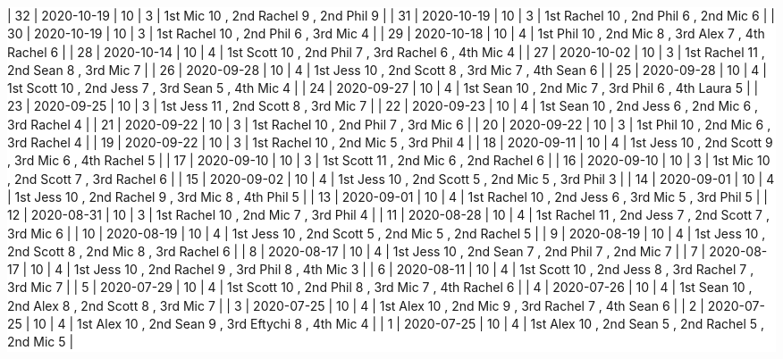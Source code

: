 | 32       | 2020-10-19 | 10         | 3           | 1st Mic 10 , 2nd Rachel 9 , 2nd Phil 9                  |
| 31       | 2020-10-19 | 10         | 3           | 1st Rachel 10 , 2nd Phil 6 , 2nd Mic 6                  |
| 30       | 2020-10-19 | 10         | 3           | 1st Rachel 10 , 2nd Phil 6 , 3rd Mic 4                  |
| 29       | 2020-10-18 | 10         | 4           | 1st Phil 10 , 2nd Mic 8 , 3rd Alex 7 , 4th Rachel 6     |
| 28       | 2020-10-14 | 10         | 4           | 1st Scott 10 , 2nd Phil 7 , 3rd Rachel 6 , 4th Mic 4    |
| 27       | 2020-10-02 | 10         | 3           | 1st Rachel 11 , 2nd Sean 8 , 3rd Mic 7                  |
| 26       | 2020-09-28 | 10         | 4           | 1st Jess 10 , 2nd Scott 8 , 3rd Mic 7 , 4th Sean 6      |
| 25       | 2020-09-28 | 10         | 4           | 1st Scott 10 , 2nd Jess 7 , 3rd Sean 5 , 4th Mic 4      |
| 24       | 2020-09-27 | 10         | 4           | 1st Sean 10 , 2nd Mic 7 , 3rd Phil 6 , 4th Laura 5      |
| 23       | 2020-09-25 | 10         | 3           | 1st Jess 11 , 2nd Scott 8 , 3rd Mic 7                   |
| 22       | 2020-09-23 | 10         | 4           | 1st Sean 10 , 2nd Jess 6 , 2nd Mic 6 , 3rd Rachel 4     |
| 21       | 2020-09-22 | 10         | 3           | 1st Rachel 10 , 2nd Phil 7 , 3rd Mic 6                  |
| 20       | 2020-09-22 | 10         | 3           | 1st Phil 10 , 2nd Mic 6 , 3rd Rachel 4                  |
| 19       | 2020-09-22 | 10         | 3           | 1st Rachel 10 , 2nd Mic 5 , 3rd Phil 4                  |
| 18       | 2020-09-11 | 10         | 4           | 1st Jess 10 , 2nd Scott 9 , 3rd Mic 6 , 4th Rachel 5    |
| 17       | 2020-09-10 | 10         | 3           | 1st Scott 11 , 2nd Mic 6 , 2nd Rachel 6                 |
| 16       | 2020-09-10 | 10         | 3           | 1st Mic 10 , 2nd Scott 7 , 3rd Rachel 6                 |
| 15       | 2020-09-02 | 10         | 4           | 1st Jess 10 , 2nd Scott 5 , 2nd Mic 5 , 3rd Phil 3      |
| 14       | 2020-09-01 | 10         | 4           | 1st Jess 10 , 2nd Rachel 9 , 3rd Mic 8 , 4th Phil 5     |
| 13       | 2020-09-01 | 10         | 4           | 1st Rachel 10 , 2nd Jess 6 , 3rd Mic 5 , 3rd Phil 5     |
| 12       | 2020-08-31 | 10         | 3           | 1st Rachel 10 , 2nd Mic 7 , 3rd Phil 4                  |
| 11       | 2020-08-28 | 10         | 4           | 1st Rachel 11 , 2nd Jess 7 , 2nd Scott 7 , 3rd Mic 6    |
| 10       | 2020-08-19 | 10         | 4           | 1st Jess 10 , 2nd Scott 5 , 2nd Mic 5 , 2nd Rachel 5    |
| 9        | 2020-08-19 | 10         | 4           | 1st Jess 10 , 2nd Scott 8 , 2nd Mic 8 , 3rd Rachel 6    |
| 8        | 2020-08-17 | 10         | 4           | 1st Jess 10 , 2nd Sean 7 , 2nd Phil 7 , 2nd Mic 7       |
| 7        | 2020-08-17 | 10         | 4           | 1st Jess 10 , 2nd Rachel 9 , 3rd Phil 8 , 4th Mic 3     |
| 6        | 2020-08-11 | 10         | 4           | 1st Scott 10 , 2nd Jess 8 , 3rd Rachel 7 , 3rd Mic 7    |
| 5        | 2020-07-29 | 10         | 4           | 1st Scott 10 , 2nd Phil 8 , 3rd Mic 7 , 4th Rachel 6    |
| 4        | 2020-07-26 | 10         | 4           | 1st Sean 10 , 2nd Alex 8 , 2nd Scott 8 , 3rd Mic 7      |
| 3        | 2020-07-25 | 10         | 4           | 1st Alex 10 , 2nd Mic 9 , 3rd Rachel 7 , 4th Sean 6     |
| 2        | 2020-07-25 | 10         | 4           | 1st Alex 10 , 2nd Sean 9 , 3rd Eftychi 8 , 4th Mic 4    |
| 1        | 2020-07-25 | 10         | 4           | 1st Alex 10 , 2nd Sean 5 , 2nd Rachel 5 , 2nd Mic 5     |
